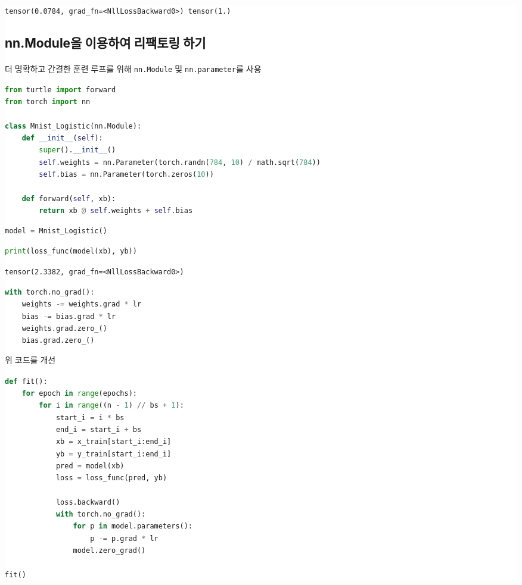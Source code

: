     tensor(0.0784, grad_fn=<NllLossBackward0>) tensor(1.)
    

## nn.Module을 이용하여 리팩토링 하기
더 명확하고 간결한 훈련 루프를 위해 `nn.Module` 및 `nn.parameter`를 사용


```python
from turtle import forward
from torch import nn

class Mnist_Logistic(nn.Module):
    def __init__(self):
        super().__init__()
        self.weights = nn.Parameter(torch.randn(784, 10) / math.sqrt(784))
        self.bias = nn.Parameter(torch.zeros(10))

    def forward(self, xb):
        return xb @ self.weights + self.bias
```


```python
model = Mnist_Logistic()
```


```python
print(loss_func(model(xb), yb))
```

    tensor(2.3382, grad_fn=<NllLossBackward0>)
    

```python
with torch.no_grad():
    weights -= weights.grad * lr
    bias -= bias.grad * lr
    weights.grad.zero_()
    bias.grad.zero_()
```
위 코드를 개선


```python
def fit():
    for epoch in range(epochs):
        for i in range((n - 1) // bs + 1):
            start_i = i * bs
            end_i = start_i + bs
            xb = x_train[start_i:end_i]
            yb = y_train[start_i:end_i]
            pred = model(xb)
            loss = loss_func(pred, yb)

            loss.backward()
            with torch.no_grad():
                for p in model.parameters():
                    p -= p.grad * lr
                model.zero_grad()

fit()
```
